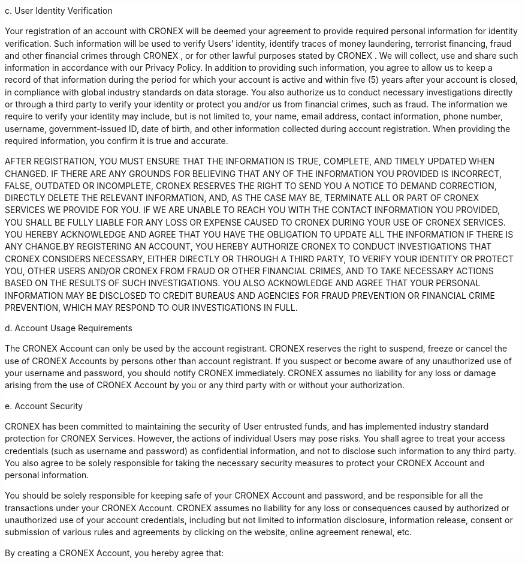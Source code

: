 c. User Identity Verification

Your registration of an account with CRONEX  will be deemed your agreement to provide required personal information for identity verification. Such information will be used to verify Users’ identity, identify traces of money laundering, terrorist financing, fraud and other financial crimes through CRONEX , or for other lawful purposes stated by CRONEX . We will collect, use and share such information in accordance with our Privacy Policy. In addition to providing such information, you agree to allow us to keep a record of that information during the period for which your account is active and within five (5) years after your account is closed, in compliance with global industry standards on data storage. You also authorize us to conduct necessary investigations directly or through a third party to verify your identity or protect you and/or us from financial crimes, such as fraud. The information we require to verify your identity may include, but is not limited to, your name, email address, contact information, phone number, username, government-issued ID, date of birth, and other information collected during account registration. When providing the required information, you confirm it is true and accurate.

AFTER REGISTRATION, YOU MUST ENSURE THAT THE INFORMATION IS TRUE, COMPLETE, AND TIMELY UPDATED WHEN CHANGED. IF THERE ARE ANY GROUNDS FOR BELIEVING THAT ANY OF THE INFORMATION YOU PROVIDED IS INCORRECT, FALSE, OUTDATED OR INCOMPLETE, CRONEX  RESERVES THE RIGHT TO SEND YOU A NOTICE TO DEMAND CORRECTION, DIRECTLY DELETE THE RELEVANT INFORMATION, AND, AS THE CASE MAY BE, TERMINATE ALL OR PART OF CRONEX  SERVICES WE PROVIDE FOR YOU. IF WE ARE UNABLE TO REACH YOU WITH THE CONTACT INFORMATION YOU PROVIDED, YOU SHALL BE FULLY LIABLE FOR ANY LOSS OR EXPENSE CAUSED TO CRONEX  DURING YOUR USE OF CRONEX  SERVICES. YOU HEREBY ACKNOWLEDGE AND AGREE THAT YOU HAVE THE OBLIGATION TO UPDATE ALL THE INFORMATION IF THERE IS ANY CHANGE.BY REGISTERING AN ACCOUNT, YOU HEREBY AUTHORIZE CRONEX  TO CONDUCT INVESTIGATIONS THAT CRONEX  CONSIDERS NECESSARY, EITHER DIRECTLY OR THROUGH A THIRD PARTY, TO VERIFY YOUR IDENTITY OR PROTECT YOU, OTHER USERS AND/OR CRONEX  FROM FRAUD OR OTHER FINANCIAL CRIMES, AND TO TAKE NECESSARY ACTIONS BASED ON THE RESULTS OF SUCH INVESTIGATIONS. YOU ALSO ACKNOWLEDGE AND AGREE THAT YOUR PERSONAL INFORMATION MAY BE DISCLOSED TO CREDIT BUREAUS AND AGENCIES FOR FRAUD PREVENTION OR FINANCIAL CRIME PREVENTION, WHICH MAY RESPOND TO OUR INVESTIGATIONS IN FULL.

d. Account Usage Requirements

The CRONEX  Account can only be used by the account registrant. CRONEX  reserves the right to suspend, freeze or cancel the use of CRONEX  Accounts by persons other than account registrant. If you suspect or become aware of any unauthorized use of your username and password, you should notify CRONEX  immediately. CRONEX  assumes no liability for any loss or damage arising from the use of CRONEX  Account by you or any third party with or without your authorization.

e. Account Security

CRONEX  has been committed to maintaining the security of User entrusted funds, and has implemented industry standard protection for CRONEX  Services. However, the actions of individual Users may pose risks. You shall agree to treat your access credentials (such as username and password) as confidential information, and not to disclose such information to any third party. You also agree to be solely responsible for taking the necessary security measures to protect your CRONEX  Account and personal information.

You should be solely responsible for keeping safe of your CRONEX  Account and password, and be responsible for all the transactions under your CRONEX  Account. CRONEX  assumes no liability for any loss or consequences caused by authorized or unauthorized use of your account credentials, including but not limited to information disclosure, information release, consent or submission of various rules and agreements by clicking on the website, online agreement renewal, etc.

By creating a CRONEX  Account, you hereby agree that:
